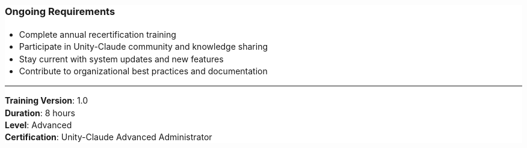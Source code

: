 ### Ongoing Requirements
- Complete annual recertification training
- Participate in Unity-Claude community and knowledge sharing
- Stay current with system updates and new features
- Contribute to organizational best practices and documentation

---

**Training Version**: 1.0  
**Duration**: 8 hours  
**Level**: Advanced  
**Certification**: Unity-Claude Advanced Administrator
